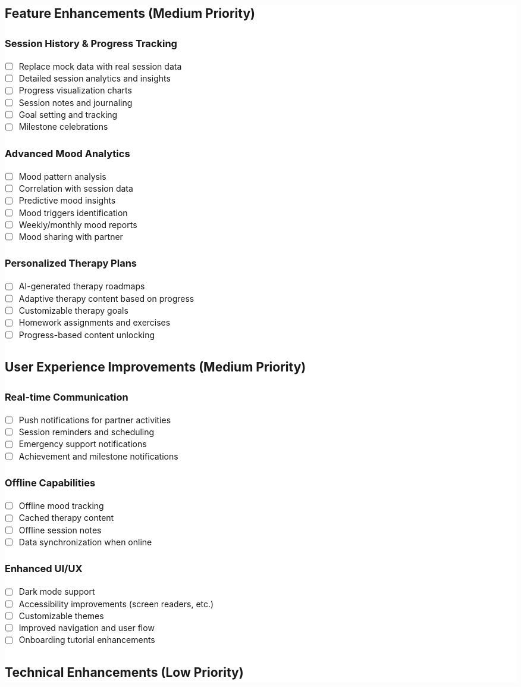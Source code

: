 ## Feature Enhancements (Medium Priority)

### Session History & Progress Tracking
- [ ] Replace mock data with real session data
- [ ] Detailed session analytics and insights
- [ ] Progress visualization charts
- [ ] Session notes and journaling
- [ ] Goal setting and tracking
- [ ] Milestone celebrations

### Advanced Mood Analytics
- [ ] Mood pattern analysis
- [ ] Correlation with session data
- [ ] Predictive mood insights
- [ ] Mood triggers identification
- [ ] Weekly/monthly mood reports
- [ ] Mood sharing with partner

### Personalized Therapy Plans
- [ ] AI-generated therapy roadmaps
- [ ] Adaptive therapy content based on progress
- [ ] Customizable therapy goals
- [ ] Homework assignments and exercises
- [ ] Progress-based content unlocking

## User Experience Improvements (Medium Priority)

### Real-time Communication
- [ ] Push notifications for partner activities
- [ ] Session reminders and scheduling
- [ ] Emergency support notifications
- [ ] Achievement and milestone notifications

### Offline Capabilities
- [ ] Offline mood tracking
- [ ] Cached therapy content
- [ ] Offline session notes
- [ ] Data synchronization when online

### Enhanced UI/UX
- [ ] Dark mode support
- [ ] Accessibility improvements (screen readers, etc.)
- [ ] Customizable themes
- [ ] Improved navigation and user flow
- [ ] Onboarding tutorial enhancements

## Technical Enhancements (Low Priority)
